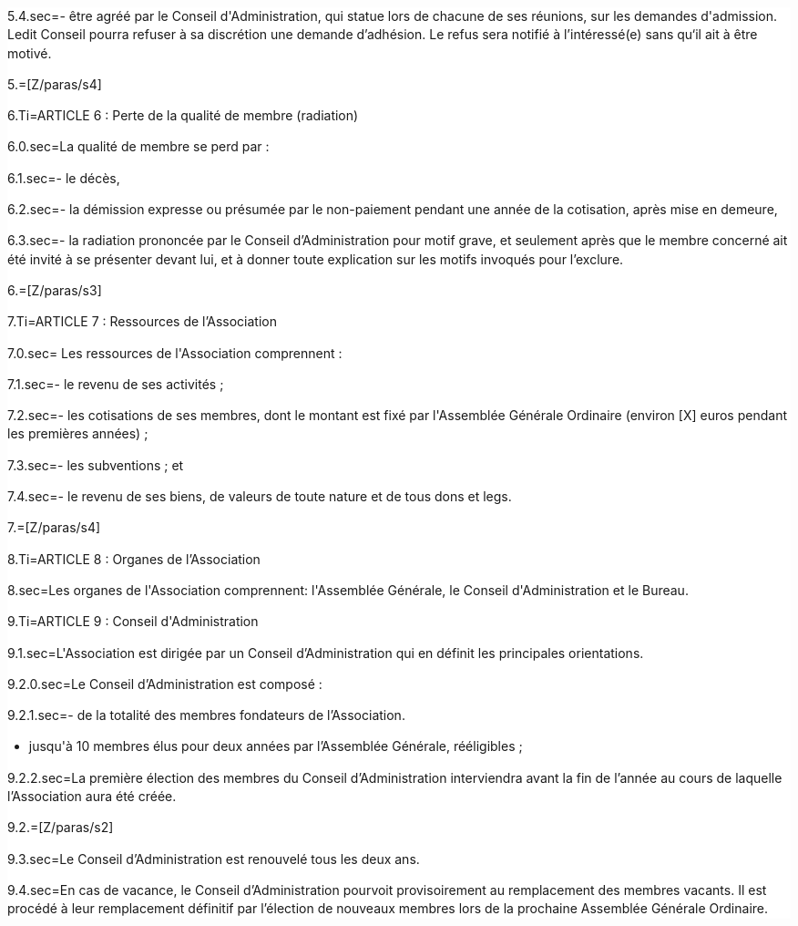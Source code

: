 5.4.sec=- être agréé par le Conseil d'Administration, qui statue lors de chacune de ses réunions, sur les demandes d'admission. Ledit Conseil pourra refuser à sa discrétion une demande d’adhésion. Le refus sera notifié à l’intéressé(e) sans qu‘il ait à être motivé.

5.=[Z/paras/s4]

6.Ti=ARTICLE 6 : Perte de la qualité de membre (radiation)

6.0.sec=La qualité de membre se perd par :

6.1.sec=- le décès,

6.2.sec=- la démission expresse ou présumée par le non-paiement pendant une année de la cotisation, après mise en demeure,

6.3.sec=- la radiation prononcée par le Conseil d’Administration pour motif grave, et seulement après que le membre concerné ait été invité à se présenter devant lui, et à donner toute explication sur les motifs invoqués pour l’exclure.

6.=[Z/paras/s3]

7.Ti=ARTICLE 7 : Ressources de l’Association

7.0.sec= Les ressources de l'Association comprennent :

7.1.sec=- le revenu de ses activités ;

7.2.sec=- les cotisations de ses membres, dont le montant est fixé par l'Assemblée Générale Ordinaire (environ [X] euros pendant les premières années) ;

7.3.sec=- les subventions ; et

7.4.sec=- le revenu de ses biens, de valeurs de toute nature et de tous dons et legs.

7.=[Z/paras/s4]

8.Ti=ARTICLE 8 : Organes de l’Association

8.sec=Les organes de l'Association comprennent: l'Assemblée Générale, le Conseil d'Administration et le Bureau.

9.Ti=ARTICLE 9 : Conseil d'Administration

9.1.sec=L'Association est dirigée par un Conseil d’Administration qui en définit les principales orientations.

9.2.0.sec=Le Conseil d’Administration est composé :

9.2.1.sec=- de la totalité des membres fondateurs de l’Association.
- jusqu'à 10 membres élus pour deux années par l’Assemblée Générale, rééligibles ;

9.2.2.sec=La première élection des membres du Conseil d’Administration interviendra avant la fin de l’année au cours de laquelle l’Association aura été créée.

9.2.=[Z/paras/s2]

9.3.sec=Le Conseil d’Administration est renouvelé tous les deux ans.

9.4.sec=En cas de vacance, le Conseil d’Administration pourvoit provisoirement au remplacement des membres vacants. Il est procédé à leur remplacement définitif par l’élection de nouveaux membres lors de la prochaine Assemblée Générale Ordinaire.

